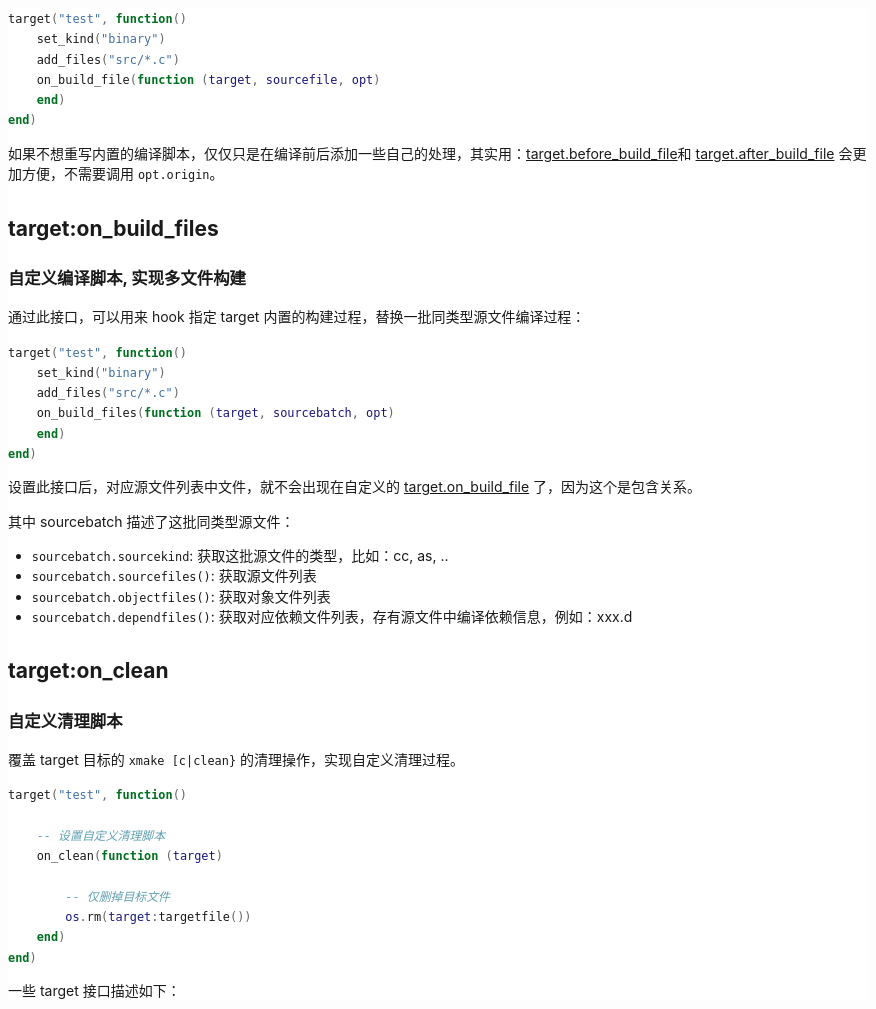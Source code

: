 ```lua
target("test", function()
    set_kind("binary")
    add_files("src/*.c")
    on_build_file(function (target, sourcefile, opt)
    end)
end)
```

如果不想重写内置的编译脚本，仅仅只是在编译前后添加一些自己的处理，其实用：[target.before_build_file](#targetbefore_build_file)和 [target.after_build_file](#targetafter_build_file) 会更加方便，不需要调用 `opt.origin`。

## target:on_build_files

### 自定义编译脚本, 实现多文件构建

通过此接口，可以用来 hook 指定 target 内置的构建过程，替换一批同类型源文件编译过程：

```lua
target("test", function()
    set_kind("binary")
    add_files("src/*.c")
    on_build_files(function (target, sourcebatch, opt)
    end)
end)
```

设置此接口后，对应源文件列表中文件，就不会出现在自定义的 [target.on_build_file](#targeton_build_file) 了，因为这个是包含关系。

其中 sourcebatch 描述了这批同类型源文件：

- `sourcebatch.sourcekind`: 获取这批源文件的类型，比如：cc, as, ..
- `sourcebatch.sourcefiles()`: 获取源文件列表
- `sourcebatch.objectfiles()`: 获取对象文件列表
- `sourcebatch.dependfiles()`: 获取对应依赖文件列表，存有源文件中编译依赖信息，例如：xxx.d

## target:on_clean

### 自定义清理脚本

覆盖 target 目标的 `xmake [c|clean}` 的清理操作，实现自定义清理过程。

```lua
target("test", function()

    -- 设置自定义清理脚本
    on_clean(function (target)

        -- 仅删掉目标文件
        os.rm(target:targetfile())
    end)
end)
```

一些 target 接口描述如下：

